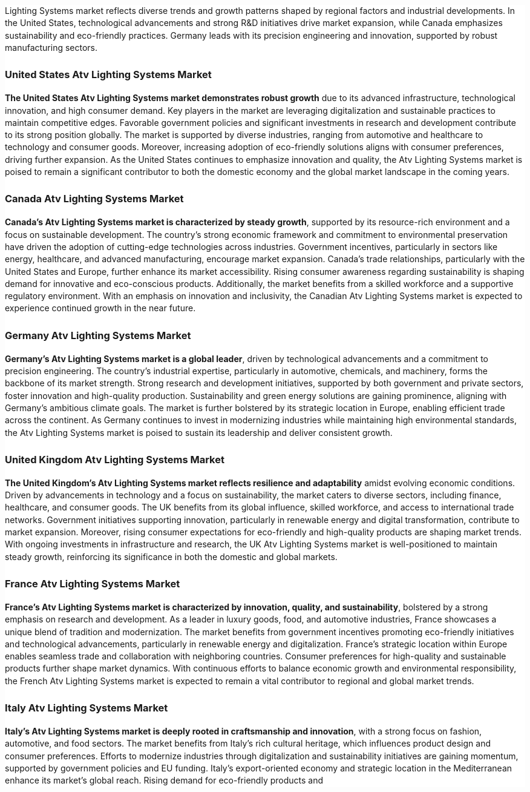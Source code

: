 Lighting Systems market reflects diverse trends and growth patterns shaped by regional factors and industrial developments. In the United States, technological advancements and strong R&amp;D initiatives drive market expansion, while Canada emphasizes sustainability and eco-friendly practices. Germany leads with its precision engineering and innovation, supported by robust manufacturing sectors.</span></em></p></blockquote><h3><strong>United States Atv Lighting Systems Market</strong></h3><p><strong>The United States Atv Lighting Systems market demonstrates robust growth</strong> due to its advanced infrastructure, technological innovation, and high consumer demand. Key players in the market are leveraging digitalization and sustainable practices to maintain competitive edges. Favorable government policies and significant investments in research and development contribute to its strong position globally. The market is supported by diverse industries, ranging from automotive and healthcare to technology and consumer goods. Moreover, increasing adoption of eco-friendly solutions aligns with consumer preferences, driving further expansion. As the United States continues to emphasize innovation and quality, the Atv Lighting Systems market is poised to remain a significant contributor to both the domestic economy and the global market landscape in the coming years.</p><h3><strong>Canada Atv Lighting Systems Market</strong></h3><p><strong>Canada&rsquo;s Atv Lighting Systems market is characterized by steady growth</strong>, supported by its resource-rich environment and a focus on sustainable development. The country&rsquo;s strong economic framework and commitment to environmental preservation have driven the adoption of cutting-edge technologies across industries. Government incentives, particularly in sectors like energy, healthcare, and advanced manufacturing, encourage market expansion. Canada&rsquo;s trade relationships, particularly with the United States and Europe, further enhance its market accessibility. Rising consumer awareness regarding sustainability is shaping demand for innovative and eco-conscious products. Additionally, the market benefits from a skilled workforce and a supportive regulatory environment. With an emphasis on innovation and inclusivity, the Canadian Atv Lighting Systems market is expected to experience continued growth in the near future.</p><h3><strong>Germany Atv Lighting Systems Market</strong></h3><p><strong>Germany&rsquo;s Atv Lighting Systems market is a global leader</strong>, driven by technological advancements and a commitment to precision engineering. The country&rsquo;s industrial expertise, particularly in automotive, chemicals, and machinery, forms the backbone of its market strength. Strong research and development initiatives, supported by both government and private sectors, foster innovation and high-quality production. Sustainability and green energy solutions are gaining prominence, aligning with Germany&rsquo;s ambitious climate goals. The market is further bolstered by its strategic location in Europe, enabling efficient trade across the continent. As Germany continues to invest in modernizing industries while maintaining high environmental standards, the Atv Lighting Systems market is poised to sustain its leadership and deliver consistent growth.</p><h3><strong>United Kingdom Atv Lighting Systems Market</strong></h3><p><strong>The United Kingdom&rsquo;s Atv Lighting Systems market reflects resilience and adaptability</strong> amidst evolving economic conditions. Driven by advancements in technology and a focus on sustainability, the market caters to diverse sectors, including finance, healthcare, and consumer goods. The UK benefits from its global influence, skilled workforce, and access to international trade networks. Government initiatives supporting innovation, particularly in renewable energy and digital transformation, contribute to market expansion. Moreover, rising consumer expectations for eco-friendly and high-quality products are shaping market trends. With ongoing investments in infrastructure and research, the UK Atv Lighting Systems market is well-positioned to maintain steady growth, reinforcing its significance in both the domestic and global markets.</p><h3><strong>France Atv Lighting Systems Market</strong></h3><p><strong>France&rsquo;s Atv Lighting Systems market is characterized by innovation, quality, and sustainability</strong>, bolstered by a strong emphasis on research and development. As a leader in luxury goods, food, and automotive industries, France showcases a unique blend of tradition and modernization. The market benefits from government incentives promoting eco-friendly initiatives and technological advancements, particularly in renewable energy and digitalization. France&rsquo;s strategic location within Europe enables seamless trade and collaboration with neighboring countries. Consumer preferences for high-quality and sustainable products further shape market dynamics. With continuous efforts to balance economic growth and environmental responsibility, the French Atv Lighting Systems market is expected to remain a vital contributor to regional and global market trends.</p><h3><strong>Italy Atv Lighting Systems Market</strong></h3><p><strong>Italy&rsquo;s Atv Lighting Systems market is deeply rooted in craftsmanship and innovation</strong>, with a strong focus on fashion, automotive, and food sectors. The market benefits from Italy&rsquo;s rich cultural heritage, which influences product design and consumer preferences. Efforts to modernize industries through digitalization and sustainability initiatives are gaining momentum, supported by government policies and EU funding. Italy&rsquo;s export-oriented economy and strategic location in the Mediterranean enhance its market&rsquo;s global reach. Rising demand for eco-friendly products and